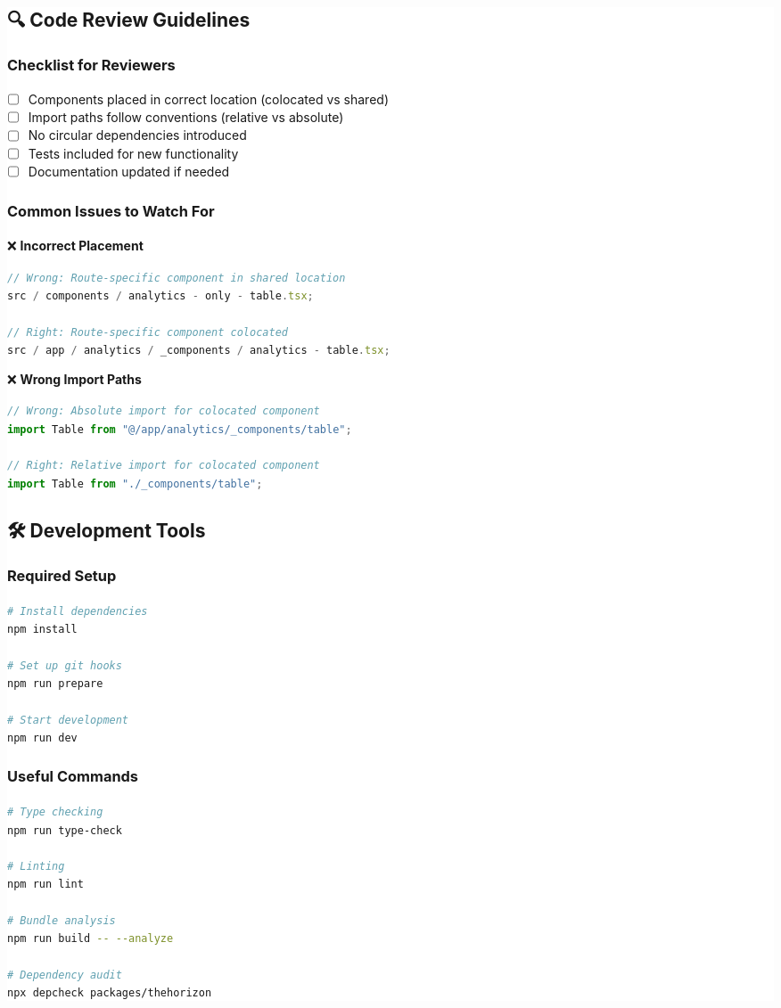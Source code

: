 ## 🔍 Code Review Guidelines

### Checklist for Reviewers

- [ ] Components placed in correct location (colocated vs shared)
- [ ] Import paths follow conventions (relative vs absolute)
- [ ] No circular dependencies introduced
- [ ] Tests included for new functionality
- [ ] Documentation updated if needed

### Common Issues to Watch For

❌ **Incorrect Placement**

```typescript
// Wrong: Route-specific component in shared location
src / components / analytics - only - table.tsx;

// Right: Route-specific component colocated
src / app / analytics / _components / analytics - table.tsx;
```

❌ **Wrong Import Paths**

```typescript
// Wrong: Absolute import for colocated component
import Table from "@/app/analytics/_components/table";

// Right: Relative import for colocated component
import Table from "./_components/table";
```

## 🛠️ Development Tools

### Required Setup

```bash
# Install dependencies
npm install

# Set up git hooks
npm run prepare

# Start development
npm run dev
```

### Useful Commands

```bash
# Type checking
npm run type-check

# Linting
npm run lint

# Bundle analysis
npm run build -- --analyze

# Dependency audit
npx depcheck packages/thehorizon
```
